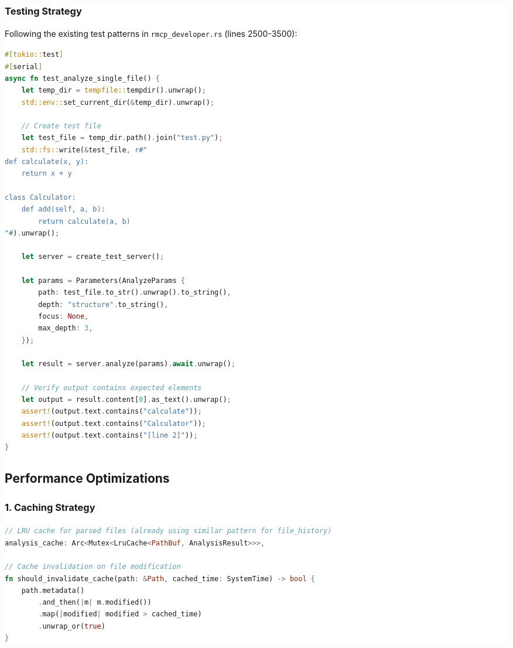 ### Testing Strategy

Following the existing test patterns in `rmcp_developer.rs` (lines 2500-3500):

```rust
#[tokio::test]
#[serial]
async fn test_analyze_single_file() {
    let temp_dir = tempfile::tempdir().unwrap();
    std::env::set_current_dir(&temp_dir).unwrap();
    
    // Create test file
    let test_file = temp_dir.path().join("test.py");
    std::fs::write(&test_file, r#"
def calculate(x, y):
    return x + y

class Calculator:
    def add(self, a, b):
        return calculate(a, b)
"#).unwrap();
    
    let server = create_test_server();
    
    let params = Parameters(AnalyzeParams {
        path: test_file.to_str().unwrap().to_string(),
        depth: "structure".to_string(),
        focus: None,
        max_depth: 3,
    });
    
    let result = server.analyze(params).await.unwrap();
    
    // Verify output contains expected elements
    let output = result.content[0].as_text().unwrap();
    assert!(output.text.contains("calculate"));
    assert!(output.text.contains("Calculator"));
    assert!(output.text.contains("[line 2]"));
}
```

## Performance Optimizations

### 1. Caching Strategy
```rust
// LRU cache for parsed files (already using similar pattern for file_history)
analysis_cache: Arc<Mutex<LruCache<PathBuf, AnalysisResult>>>,

// Cache invalidation on file modification
fn should_invalidate_cache(path: &Path, cached_time: SystemTime) -> bool {
    path.metadata()
        .and_then(|m| m.modified())
        .map(|modified| modified > cached_time)
        .unwrap_or(true)
}
```
